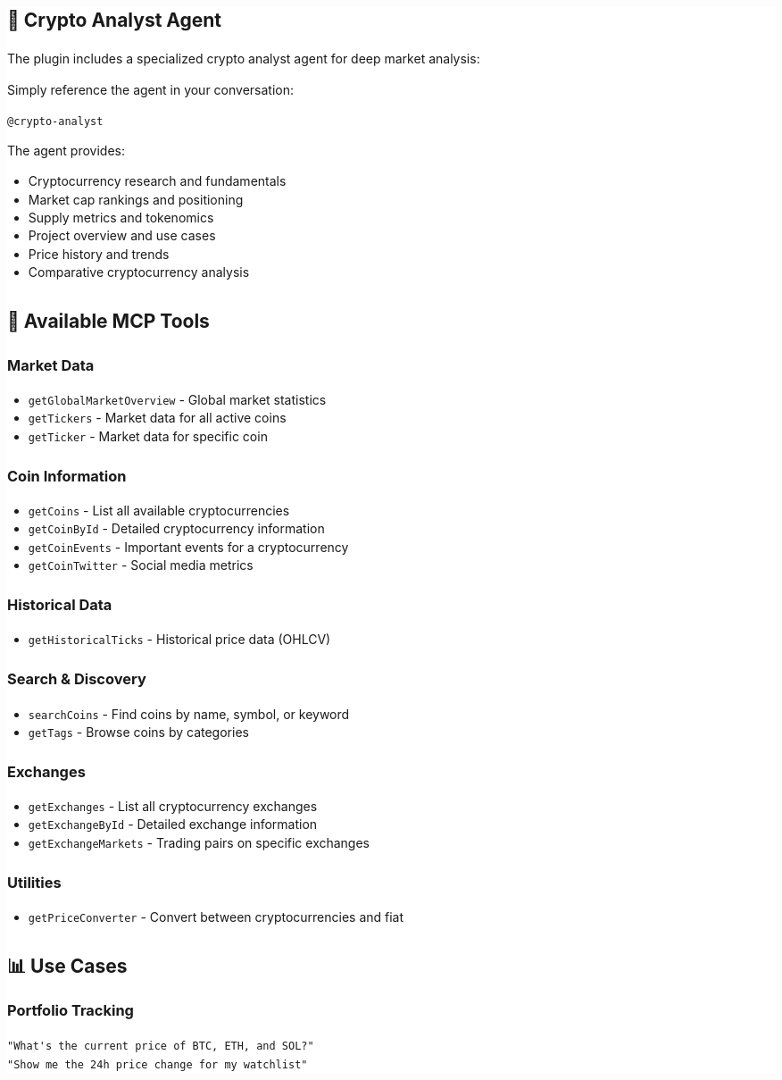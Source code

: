## 🤖 Crypto Analyst Agent

The plugin includes a specialized crypto analyst agent for deep market analysis:

Simply reference the agent in your conversation:

```
@crypto-analyst
```

The agent provides:
- Cryptocurrency research and fundamentals
- Market cap rankings and positioning
- Supply metrics and tokenomics
- Project overview and use cases
- Price history and trends
- Comparative cryptocurrency analysis

## 🔧 Available MCP Tools

### Market Data
- `getGlobalMarketOverview` - Global market statistics
- `getTickers` - Market data for all active coins
- `getTicker` - Market data for specific coin

### Coin Information
- `getCoins` - List all available cryptocurrencies
- `getCoinById` - Detailed cryptocurrency information
- `getCoinEvents` - Important events for a cryptocurrency
- `getCoinTwitter` - Social media metrics

### Historical Data
- `getHistoricalTicks` - Historical price data (OHLCV)

### Search & Discovery
- `searchCoins` - Find coins by name, symbol, or keyword
- `getTags` - Browse coins by categories

### Exchanges
- `getExchanges` - List all cryptocurrency exchanges
- `getExchangeById` - Detailed exchange information
- `getExchangeMarkets` - Trading pairs on specific exchanges

### Utilities
- `getPriceConverter` - Convert between cryptocurrencies and fiat

## 📊 Use Cases

### Portfolio Tracking
```
"What's the current price of BTC, ETH, and SOL?"
"Show me the 24h price change for my watchlist"
```
